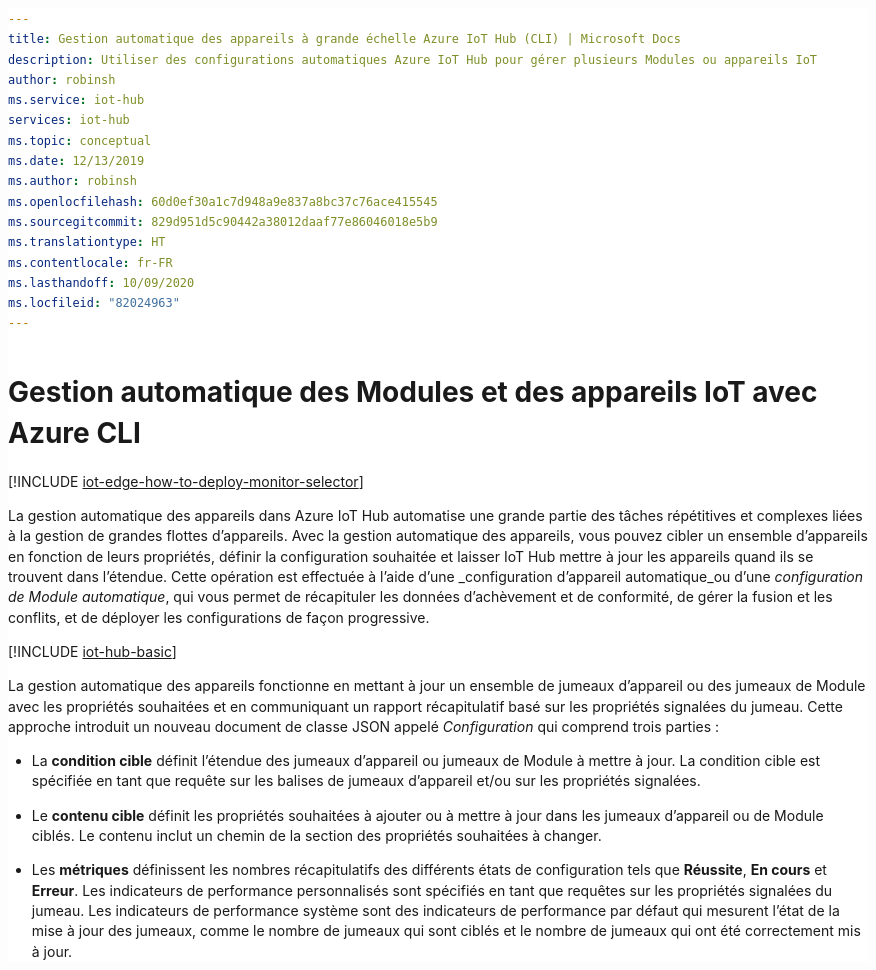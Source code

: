 ```yaml
---
title: Gestion automatique des appareils à grande échelle Azure IoT Hub (CLI) | Microsoft Docs
description: Utiliser des configurations automatiques Azure IoT Hub pour gérer plusieurs Modules ou appareils IoT
author: robinsh
ms.service: iot-hub
services: iot-hub
ms.topic: conceptual
ms.date: 12/13/2019
ms.author: robinsh
ms.openlocfilehash: 60d0ef30a1c7d948a9e837a8bc37c76ace415545
ms.sourcegitcommit: 829d951d5c90442a38012daaf77e86046018e5b9
ms.translationtype: HT
ms.contentlocale: fr-FR
ms.lasthandoff: 10/09/2020
ms.locfileid: "82024963"
---
```

# <a name="automatic-iot-device-and-module-management-using-the-azure-cli"></a>Gestion automatique des Modules et des appareils IoT avec Azure CLI

[!INCLUDE [iot-edge-how-to-deploy-monitor-selector](../../includes/iot-hub-auto-device-config-selector.md)]

La gestion automatique des appareils dans Azure IoT Hub automatise une grande partie des tâches répétitives et complexes liées à la gestion de grandes flottes d’appareils. Avec la gestion automatique des appareils, vous pouvez cibler un ensemble d’appareils en fonction de leurs propriétés, définir la configuration souhaitée et laisser IoT Hub mettre à jour les appareils quand ils se trouvent dans l’étendue. Cette opération est effectuée à l’aide d’une _configuration d’appareil automatique_ou d’une _configuration de Module automatique_, qui vous permet de récapituler les données d’achèvement et de conformité, de gérer la fusion et les conflits, et de déployer les configurations de façon progressive.

[!INCLUDE [iot-hub-basic](../../includes/iot-hub-basic-whole.md)]

La gestion automatique des appareils fonctionne en mettant à jour un ensemble de jumeaux d’appareil ou des jumeaux de Module avec les propriétés souhaitées et en communiquant un rapport récapitulatif basé sur les propriétés signalées du jumeau.  Cette approche introduit un nouveau document de classe JSON appelé *Configuration* qui comprend trois parties :

* La **condition cible** définit l’étendue des jumeaux d’appareil ou jumeaux de Module à mettre à jour. La condition cible est spécifiée en tant que requête sur les balises de jumeaux d’appareil et/ou sur les propriétés signalées.

* Le **contenu cible** définit les propriétés souhaitées à ajouter ou à mettre à jour dans les jumeaux d’appareil ou de Module ciblés. Le contenu inclut un chemin de la section des propriétés souhaitées à changer.

* Les **métriques** définissent les nombres récapitulatifs des différents états de configuration tels que **Réussite**, **En cours** et **Erreur**. Les indicateurs de performance personnalisés sont spécifiés en tant que requêtes sur les propriétés signalées du jumeau.  Les indicateurs de performance système sont des indicateurs de performance par défaut qui mesurent l’état de la mise à jour des jumeaux, comme le nombre de jumeaux qui sont ciblés et le nombre de jumeaux qui ont été correctement mis à jour.
